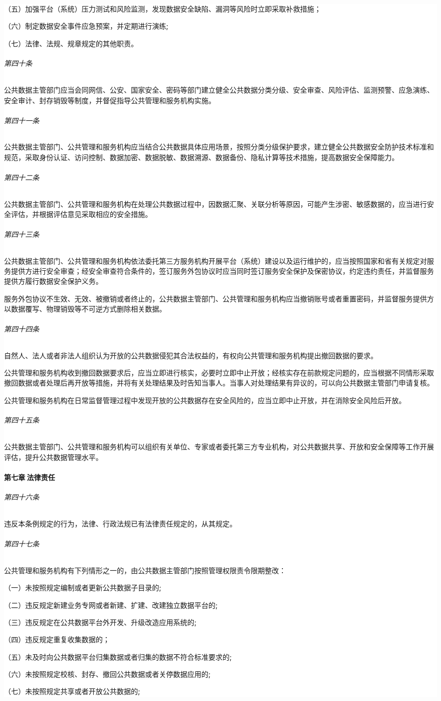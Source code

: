 （五）加强平台（系统）压力测试和风险监测，发现数据安全缺陷、漏洞等风险时立即采取补救措施；

（六）制定数据安全事件应急预案，并定期进行演练;

（七）法律、法规、规章规定的其他职责。

###### 第四十条

公共数据主管部门应当会同网信、公安、国家安全、密码等部门建立健全公共数据分类分级、安全审查、风险评估、监测预警、应急演练、安全审计、封存销毁等制度，并督促指导公共管理和服务机构实施。

###### 第四十一条

公共数据主管部门、公共管理和服务机构应当结合公共数据具体应用场景，按照分类分级保护要求，建立健全公共数据安全防护技术标准和规范，采取身份认证、访问控制、数据加密、数据脱敏、数据溯源、数据备份、隐私计算等技术措施，提高数据安全保障能力。

###### 第四十二条

公共数据主管部门、公共管理和服务机构在处理公共数据过程中，因数据汇聚、关联分析等原因，可能产生涉密、敏感数据的，应当进行安全评估，并根据评估意见采取相应的安全措施。

###### 第四十三条

公共数据主管部门、公共管理和服务机构依法委托第三方服务机构开展平台（系统）建设以及运行维护的，应当按照国家和省有关规定对服务提供方进行安全审查；经安全审查符合条件的，签订服务外包协议时应当同时签订服务安全保护及保密协议，约定违约责任，并监督服务提供方履行数据安全保护义务。

服务外包协议不生效、无效、被撤销或者终止的，公共数据主管部门、公共管理和服务机构应当撤销账号或者重置密码，并监督服务提供方以数据覆写、物理销毁等不可逆方式删除相关数据。

###### 第四十四条

自然人、法人或者非法人组织认为开放的公共数据侵犯其合法权益的，有权向公共管理和服务机构提出撤回数据的要求。

公共管理和服务机构收到撤回数据要求后，应当立即进行核实，必要时立即中止开放；经核实存在前款规定问题的，应当根据不同情形采取撤回数据或者处理后再开放等措施，并将有关处理结果及时告知当事人。当事人对处理结果有异议的，可以向公共数据主管部门申请复核。

公共管理和服务机构在日常监督管理过程中发现开放的公共数据存在安全风险的，应当立即中止开放，并在消除安全风险后开放。

###### 第四十五条

公共数据主管部门、公共管理和服务机构可以组织有关单位、专家或者委托第三方专业机构，对公共数据共享、开放和安全保障等工作开展评估，提升公共数据管理水平。

#### 第七章 法律责任

###### 第四十六条

违反本条例规定的行为，法律、行政法规已有法律责任规定的，从其规定。

###### 第四十七条

公共管理和服务机构有下列情形之一的，由公共数据主管部门按照管理权限责令限期整改：

（一）未按照规定编制或者更新公共数据子目录的;

（二）违反规定新建业务专网或者新建、扩建、改建独立数据平台的;

（三）违反规定在公共数据平台外开发、升级改造应用系统的;

（四）违反规定重复收集数据的；

（五）未及时向公共数据平台归集数据或者归集的数据不符合标准要求的;

（六）未按照规定校核、封存、撤回公共数据或者关停数据应用的;

（七）未按照规定共享或者开放公共数据的;
